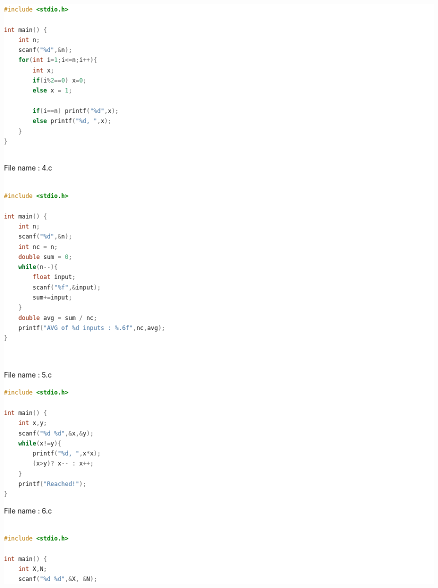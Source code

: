 ```c
#include <stdio.h>

int main() {
	int n;
	scanf("%d",&n);
	for(int i=1;i<=n;i++){
	    int x;
        if(i%2==0) x=0;
        else x = 1;

        if(i==n) printf("%d",x);
        else printf("%d, ",x);
	}
}



```
File name : 4.c
```c

#include <stdio.h>

int main() {
	int n;
	scanf("%d",&n);
	int nc = n;
	double sum = 0;
	while(n--){
	    float input;
        scanf("%f",&input);
        sum+=input;
	}
	double avg = sum / nc;
	printf("AVG of %d inputs : %.6f",nc,avg);
}




```
File name : 5.c
```c
#include <stdio.h>

int main() {
    int x,y;
    scanf("%d %d",&x,&y);
    while(x!=y){
        printf("%d, ",x*x);
        (x>y)? x-- : x++;
    }
    printf("Reached!");
}

```
File name : 6.c
```c

#include <stdio.h>

int main() {
    int X,N;
    scanf("%d %d",&X, &N);
```